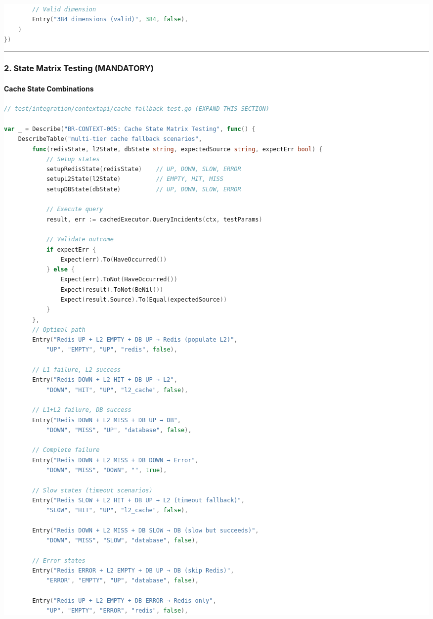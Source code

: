 ```go
		// Valid dimension
		Entry("384 dimensions (valid)", 384, false),
	)
})
```

---

### 2. State Matrix Testing (MANDATORY)

#### Cache State Combinations

```go
// test/integration/contextapi/cache_fallback_test.go (EXPAND THIS SECTION)

var _ = Describe("BR-CONTEXT-005: Cache State Matrix Testing", func() {
	DescribeTable("multi-tier cache fallback scenarios",
		func(redisState, l2State, dbState string, expectedSource string, expectErr bool) {
			// Setup states
			setupRedisState(redisState)    // UP, DOWN, SLOW, ERROR
			setupL2State(l2State)          // EMPTY, HIT, MISS
			setupDBState(dbState)          // UP, DOWN, SLOW, ERROR
			
			// Execute query
			result, err := cachedExecutor.QueryIncidents(ctx, testParams)
			
			// Validate outcome
			if expectErr {
				Expect(err).To(HaveOccurred())
			} else {
				Expect(err).ToNot(HaveOccurred())
				Expect(result).ToNot(BeNil())
				Expect(result.Source).To(Equal(expectedSource))
			}
		},
		// Optimal path
		Entry("Redis UP + L2 EMPTY + DB UP → Redis (populate L2)", 
			"UP", "EMPTY", "UP", "redis", false),
		
		// L1 failure, L2 success
		Entry("Redis DOWN + L2 HIT + DB UP → L2", 
			"DOWN", "HIT", "UP", "l2_cache", false),
		
		// L1+L2 failure, DB success
		Entry("Redis DOWN + L2 MISS + DB UP → DB", 
			"DOWN", "MISS", "UP", "database", false),
		
		// Complete failure
		Entry("Redis DOWN + L2 MISS + DB DOWN → Error", 
			"DOWN", "MISS", "DOWN", "", true),
		
		// Slow states (timeout scenarios)
		Entry("Redis SLOW + L2 HIT + DB UP → L2 (timeout fallback)", 
			"SLOW", "HIT", "UP", "l2_cache", false),
		
		Entry("Redis DOWN + L2 MISS + DB SLOW → DB (slow but succeeds)", 
			"DOWN", "MISS", "SLOW", "database", false),
		
		// Error states
		Entry("Redis ERROR + L2 EMPTY + DB UP → DB (skip Redis)", 
			"ERROR", "EMPTY", "UP", "database", false),
		
		Entry("Redis UP + L2 EMPTY + DB ERROR → Redis only", 
			"UP", "EMPTY", "ERROR", "redis", false),
```